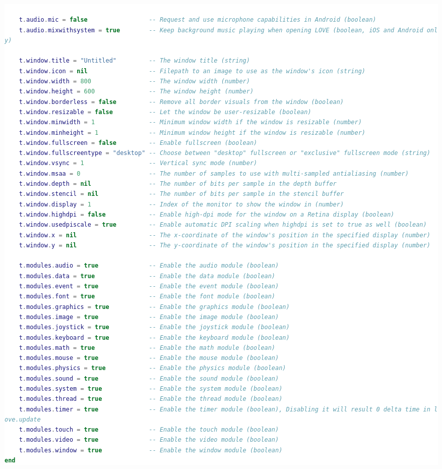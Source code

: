 ```lua
 
    t.audio.mic = false                 -- Request and use microphone capabilities in Android (boolean)
    t.audio.mixwithsystem = true        -- Keep background music playing when opening LOVE (boolean, iOS and Android only)
 
    t.window.title = "Untitled"         -- The window title (string)
    t.window.icon = nil                 -- Filepath to an image to use as the window's icon (string)
    t.window.width = 800                -- The window width (number)
    t.window.height = 600               -- The window height (number)
    t.window.borderless = false         -- Remove all border visuals from the window (boolean)
    t.window.resizable = false          -- Let the window be user-resizable (boolean)
    t.window.minwidth = 1               -- Minimum window width if the window is resizable (number)
    t.window.minheight = 1              -- Minimum window height if the window is resizable (number)
    t.window.fullscreen = false         -- Enable fullscreen (boolean)
    t.window.fullscreentype = "desktop" -- Choose between "desktop" fullscreen or "exclusive" fullscreen mode (string)
    t.window.vsync = 1                  -- Vertical sync mode (number)
    t.window.msaa = 0                   -- The number of samples to use with multi-sampled antialiasing (number)
    t.window.depth = nil                -- The number of bits per sample in the depth buffer
    t.window.stencil = nil              -- The number of bits per sample in the stencil buffer
    t.window.display = 1                -- Index of the monitor to show the window in (number)
    t.window.highdpi = false            -- Enable high-dpi mode for the window on a Retina display (boolean)
    t.window.usedpiscale = true         -- Enable automatic DPI scaling when highdpi is set to true as well (boolean)
    t.window.x = nil                    -- The x-coordinate of the window's position in the specified display (number)
    t.window.y = nil                    -- The y-coordinate of the window's position in the specified display (number)
 
    t.modules.audio = true              -- Enable the audio module (boolean)
    t.modules.data = true               -- Enable the data module (boolean)
    t.modules.event = true              -- Enable the event module (boolean)
    t.modules.font = true               -- Enable the font module (boolean)
    t.modules.graphics = true           -- Enable the graphics module (boolean)
    t.modules.image = true              -- Enable the image module (boolean)
    t.modules.joystick = true           -- Enable the joystick module (boolean)
    t.modules.keyboard = true           -- Enable the keyboard module (boolean)
    t.modules.math = true               -- Enable the math module (boolean)
    t.modules.mouse = true              -- Enable the mouse module (boolean)
    t.modules.physics = true            -- Enable the physics module (boolean)
    t.modules.sound = true              -- Enable the sound module (boolean)
    t.modules.system = true             -- Enable the system module (boolean)
    t.modules.thread = true             -- Enable the thread module (boolean)
    t.modules.timer = true              -- Enable the timer module (boolean), Disabling it will result 0 delta time in love.update
    t.modules.touch = true              -- Enable the touch module (boolean)
    t.modules.video = true              -- Enable the video module (boolean)
    t.modules.window = true             -- Enable the window module (boolean)
end
```